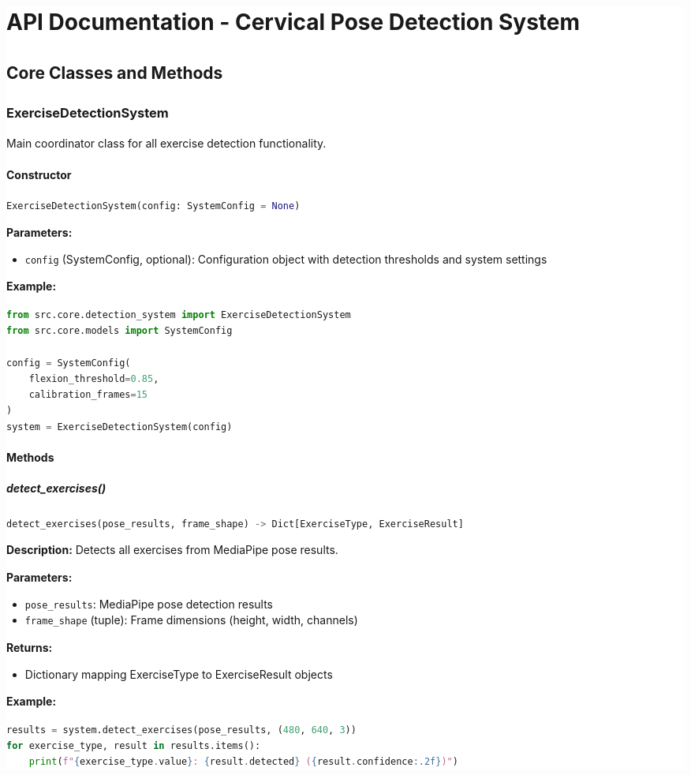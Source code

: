 # API Documentation - Cervical Pose Detection System

## Core Classes and Methods

### ExerciseDetectionSystem

Main coordinator class for all exercise detection functionality.

#### Constructor

```python
ExerciseDetectionSystem(config: SystemConfig = None)
```

**Parameters:**

- `config` (SystemConfig, optional): Configuration object with detection thresholds and system settings

**Example:**

```python
from src.core.detection_system import ExerciseDetectionSystem
from src.core.models import SystemConfig

config = SystemConfig(
    flexion_threshold=0.85,
    calibration_frames=15
)
system = ExerciseDetectionSystem(config)
```

#### Methods

##### detect_exercises()

```python
detect_exercises(pose_results, frame_shape) -> Dict[ExerciseType, ExerciseResult]
```

**Description:** Detects all exercises from MediaPipe pose results.

**Parameters:**

- `pose_results`: MediaPipe pose detection results
- `frame_shape` (tuple): Frame dimensions (height, width, channels)

**Returns:**

- Dictionary mapping ExerciseType to ExerciseResult objects

**Example:**

```python
results = system.detect_exercises(pose_results, (480, 640, 3))
for exercise_type, result in results.items():
    print(f"{exercise_type.value}: {result.detected} ({result.confidence:.2f})")
```
